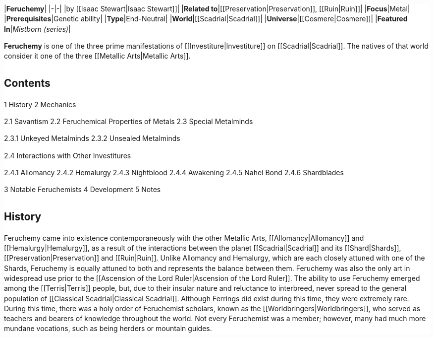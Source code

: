 |**Feruchemy**|
|-|-|
|by [[Isaac Stewart\|Isaac Stewart]]|
|**Related to**|[[Preservation\|Preservation]], [[Ruin\|Ruin]]|
|**Focus**|Metal|
|**Prerequisites**|Genetic ability|
|**Type**|End-Neutral|
|**World**|[[Scadrial\|Scadrial]]|
|**Universe**|[[Cosmere\|Cosmere]]|
|**Featured In**|*Mistborn (series)*|

**Feruchemy** is one of the three prime manifestations of [[Investiture\|Investiture]] on [[Scadrial\|Scadrial]]. The natives of that world consider it one of the three [[Metallic Arts\|Metallic Arts]].

## Contents

1 History
2 Mechanics

2.1 Savantism
2.2 Feruchemical Properties of Metals
2.3 Special Metalminds

2.3.1 Unkeyed Metalminds
2.3.2 Unsealed Metalminds


2.4 Interactions with Other Investitures

2.4.1 Allomancy
2.4.2 Hemalurgy
2.4.3 Nightblood
2.4.4 Awakening
2.4.5 Nahel Bond
2.4.6 Shardblades




3 Notable Feruchemists
4 Development
5 Notes


## History
Feruchemy came into existence contemporaneously with the other Metallic Arts, [[Allomancy\|Allomancy]] and [[Hemalurgy\|Hemalurgy]], as a result of the interactions between the planet [[Scadrial\|Scadrial]] and its [[Shard\|Shards]], [[Preservation\|Preservation]] and [[Ruin\|Ruin]]. Unlike Allomancy and Hemalurgy, which are each closely attuned with one of the Shards, Feruchemy is equally attuned to both and represents the balance between them. Feruchemy was also the only art in widespread use prior to the [[Ascension of the Lord Ruler\|Ascension of the Lord Ruler]]. The ability to use Feruchemy emerged among the [[Terris\|Terris]] people, but, due to their insular nature and reluctance to interbreed, never spread to the general population of [[Classical Scadrial\|Classical Scadrial]]. Although Ferrings did exist during this time, they were extremely rare. During this time, there was a holy order of Feruchemist scholars, known as the [[Worldbringers\|Worldbringers]], who served as teachers and bearers of knowledge throughout the world. Not every Feruchemist was a member; however, many had much more mundane vocations, such as being herders or mountain guides.